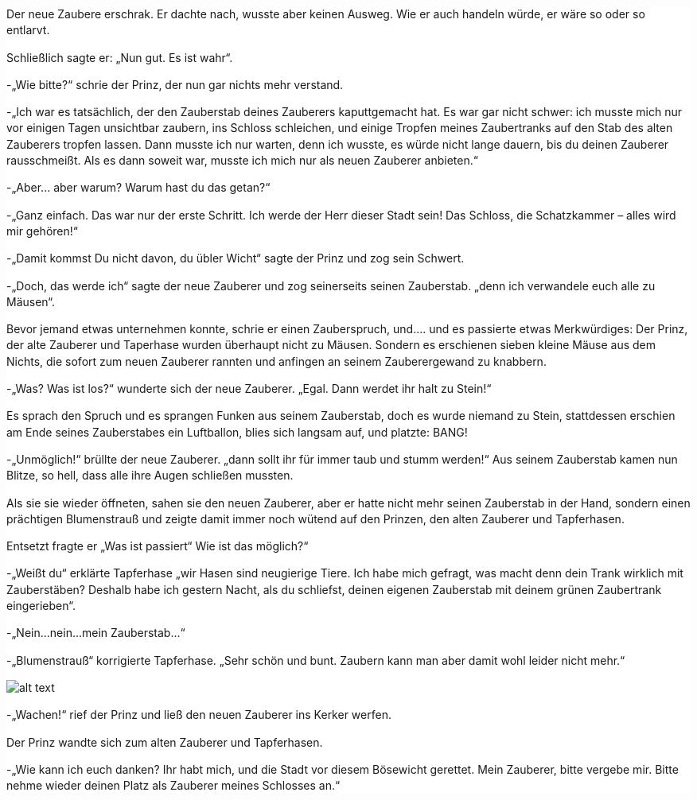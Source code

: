 Der neue Zaubere erschrak. Er dachte nach, wusste aber keinen Ausweg. Wie er auch handeln würde, er wäre so oder so entlarvt. 

Schließlich sagte er: „Nun gut. Es ist wahr“.

-„Wie bitte?“ schrie der Prinz, der nun gar nichts mehr verstand.

-„Ich war es tatsächlich, der den Zauberstab deines Zauberers kaputtgemacht hat. Es war gar nicht schwer: ich musste mich nur vor einigen Tagen unsichtbar zaubern, ins Schloss schleichen, und einige Tropfen meines Zaubertranks auf den Stab des alten Zauberers tropfen lassen. Dann musste ich nur warten, denn ich wusste, es würde nicht lange dauern, bis du deinen Zauberer rausschmeißt. Als es dann soweit war, musste ich mich nur als neuen Zauberer anbieten.“

-„Aber... aber warum? Warum hast du das getan?“

-„Ganz einfach. Das war nur der erste Schritt. Ich werde der Herr dieser Stadt sein! Das Schloss, die Schatzkammer – alles wird mir gehören!“

-„Damit kommst Du nicht davon, du übler Wicht“ sagte der Prinz und zog sein Schwert.

-„Doch, das werde ich“ sagte der neue Zauberer und zog seinerseits seinen Zauberstab. „denn ich verwandele euch alle zu Mäusen“. 

Bevor jemand etwas unternehmen konnte, schrie er einen Zauberspruch, und.... und es passierte etwas Merkwürdiges: Der Prinz, der alte Zauberer und Taperhase wurden überhaupt nicht zu Mäusen.  Sondern es erschienen sieben kleine Mäuse aus dem Nichts, die sofort zum neuen Zauberer rannten und anfingen an seinem Zauberergewand zu knabbern. 

-„Was? Was ist los?“ wunderte sich der neue Zauberer. „Egal. Dann werdet ihr halt zu Stein!“

Es sprach den Spruch und es sprangen Funken aus seinem Zauberstab, doch es wurde niemand zu Stein, stattdessen erschien am Ende seines Zauberstabes ein Luftballon, blies sich langsam auf, und platzte: BANG! 

-„Unmöglich!“ brüllte der neue Zauberer. „dann sollt ihr für immer taub und stumm werden!“ Aus seinem Zauberstab kamen nun Blitze, so hell, dass alle ihre Augen schließen mussten. 

Als sie sie wieder öffneten, sahen sie den neuen Zauberer, aber er hatte nicht mehr seinen Zauberstab in der Hand, sondern einen prächtigen Blumenstrauß und zeigte damit immer noch wütend auf den Prinzen, den alten Zauberer und Tapferhasen.

Entsetzt fragte er „Was ist passiert“ Wie ist das möglich?“ 

-„Weißt du“ erklärte Tapferhase „wir Hasen sind neugierige Tiere. Ich habe mich gefragt, was macht denn dein Trank wirklich mit Zauberstäben? Deshalb habe ich gestern Nacht, als du schliefst, deinen eigenen Zauberstab mit deinem grünen Zaubertrank eingerieben“.

-„Nein...nein...mein Zauberstab...“ 

-„Blumenstrauß“ korrigierte Tapferhase. „Sehr schön und bunt. Zaubern kann man aber damit wohl leider nicht mehr.“

![alt text](images/002_2.jpg)

-„Wachen!“ rief der Prinz und ließ den neuen Zauberer ins Kerker werfen.

Der Prinz wandte sich zum alten Zauberer und Tapferhasen.

-„Wie kann ich euch danken? Ihr habt mich, und die Stadt vor diesem Bösewicht gerettet. Mein Zauberer, bitte vergebe mir. Bitte nehme wieder deinen Platz als Zauberer meines Schlosses an.“
